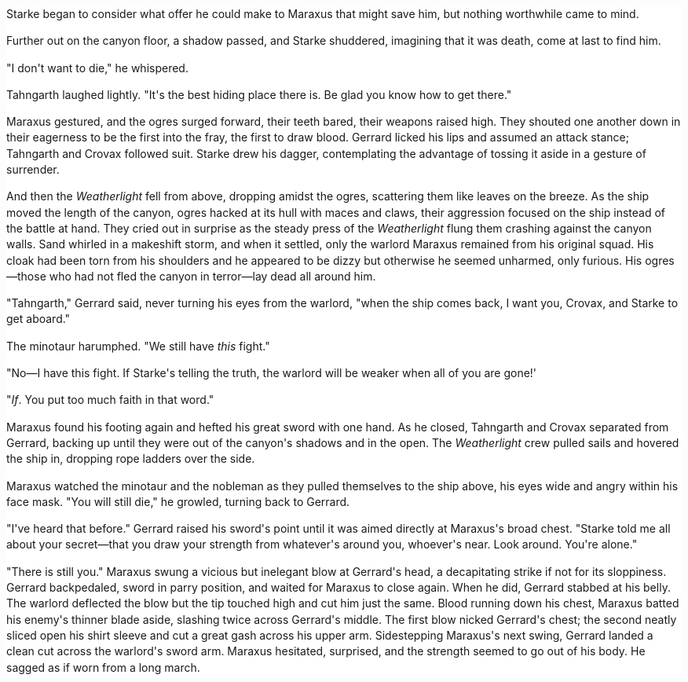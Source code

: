 
Starke began to consider what offer he could make to Maraxus that might save him, but nothing worthwhile came to mind.


Further out on the canyon floor, a shadow passed, and Starke shuddered, imagining that it was death, come at last to find him.


"I don't want to die," he whispered.


Tahngarth laughed lightly. "It's the best hiding place there is. Be glad you know how to get there."


Maraxus gestured, and the ogres surged forward, their teeth bared, their weapons raised high. They shouted one another down in their eagerness to be the first into the fray, the first to draw blood. Gerrard licked his lips and assumed an attack stance; Tahngarth and Crovax followed suit. Starke drew his dagger, contemplating the advantage of tossing it aside in a gesture of surrender.


And then the *Weatherlight* fell from above, dropping amidst the ogres, scattering them like leaves on the breeze. As the ship moved the length of the canyon, ogres hacked at its hull with maces and claws, their aggression focused on the ship instead of the battle at hand. They cried out in surprise as the steady press of the *Weatherlight* flung them crashing against the canyon walls. Sand whirled in a makeshift storm, and when it settled, only the warlord Maraxus remained from his original squad. His cloak had been torn from his shoulders and he appeared to be dizzy but otherwise he seemed unharmed, only furious. His ogres—those who had not fled the canyon in terror—lay dead all around him.


"Tahngarth," Gerrard said, never turning his eyes from the warlord, "when the ship comes back, I want you, Crovax, and Starke to get aboard."


The minotaur harumphed. "We still have *this* fight."


"No—I have this fight. If Starke's telling the truth, the warlord will be weaker when all of you are gone!'


"*If*. You put too much faith in that word."


Maraxus found his footing again and hefted his great sword with one hand. As he closed, Tahngarth and Crovax separated from Gerrard, backing up until they were out of the canyon's shadows and in the open. The *Weatherlight* crew pulled sails and hovered the ship in, dropping rope ladders over the side.


Maraxus watched the minotaur and the nobleman as they pulled themselves to the ship above, his eyes wide and angry within his face mask. "You will still die," he growled, turning back to Gerrard.


"I've heard that before." Gerrard raised his sword's point until it was aimed directly at Maraxus's broad chest. "Starke told me all about your secret—that you draw your strength from whatever's around you, whoever's near. Look around. You're alone."



"There is still you." Maraxus swung a vicious but inelegant blow at Gerrard's head, a decapitating strike if not for its sloppiness. Gerrard backpedaled, sword in parry position, and waited for Maraxus to close again. When he did, Gerrard stabbed at his belly. The warlord deflected the blow but the tip touched high and cut him just the same. Blood running down his chest, Maraxus batted his enemy's thinner blade aside, slashing twice across Gerrard's middle. The first blow nicked Gerrard's chest; the second neatly sliced open his shirt sleeve and cut a great gash across his upper arm. Sidestepping Maraxus's next swing, Gerrard landed a clean cut across the warlord's sword arm. Maraxus hesitated, surprised, and the strength seemed to go out of his body. He sagged as if worn from a long march.
